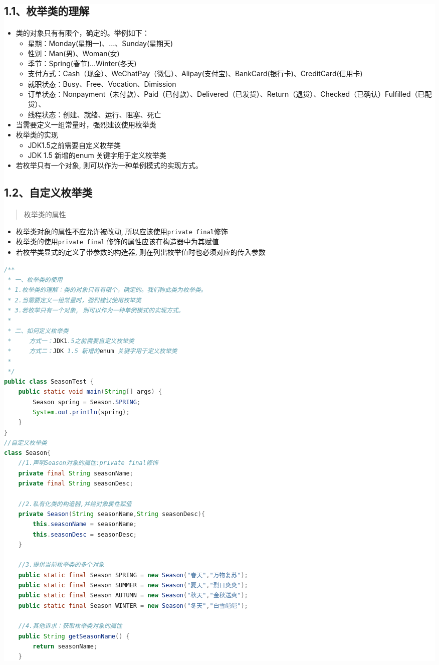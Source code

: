 ## 1.1、枚举类的理解

- 类的对象只有有限个，确定的。举例如下：
  - 星期：Monday(星期一)、…、Sunday(星期天)
  - 性别：Man(男)、Woman(女)
  - 季节：Spring(春节)…Winter(冬天)
  - 支付方式：Cash（现金）、WeChatPay（微信）、Alipay(支付宝)、BankCard(银行卡)、CreditCard(信用卡)
  - 就职状态：Busy、Free、Vocation、Dimission
  - 订单状态：Nonpayment（未付款）、Paid（已付款）、Delivered（已发货）、Return（退货）、Checked（已确认）Fulfilled（已配货）、
  - 线程状态：创建、就绪、运行、阻塞、死亡
- 当需要定义一组常量时，强烈建议使用枚举类
- 枚举类的实现
  - JDK1.5之前需要自定义枚举类
  - JDK 1.5 新增的enum 关键字用于定义枚举类
- 若枚举只有一个对象, 则可以作为一种单例模式的实现方式。

## 1.2、自定义枚举类

> 枚举类的属性

- 枚举类对象的属性不应允许被改动, 所以应该使用`private final`修饰
- 枚举类的使用`private final` 修饰的属性应该在构造器中为其赋值
- 若枚举类显式的定义了带参数的构造器, 则在列出枚举值时也必须对应的传入参数

```java
/**
 * 一、枚举类的使用
 * 1.枚举类的理解：类的对象只有有限个，确定的。我们称此类为枚举类。
 * 2.当需要定义一组常量时，强烈建议使用枚举类
 * 3.若枚举只有一个对象, 则可以作为一种单例模式的实现方式。
 *
 * 二、如何定义枚举类
 *     方式一：JDK1.5之前需要自定义枚举类
 *     方式二：JDK 1.5 新增的enum 关键字用于定义枚举类
 *
 */
public class SeasonTest { 
    public static void main(String[] args) { 
        Season spring = Season.SPRING;
        System.out.println(spring);
    }
}
//自定义枚举类
class Season{ 
    //1.声明Season对象的属性:private final修饰
    private final String seasonName;
    private final String seasonDesc;

    //2.私有化类的构造器,并给对象属性赋值
    private Season(String seasonName,String seasonDesc){ 
        this.seasonName = seasonName;
        this.seasonDesc = seasonDesc;
    }

    //3.提供当前枚举类的多个对象
    public static final Season SPRING = new Season("春天","万物复苏");
    public static final Season SUMMER = new Season("夏天","烈日炎炎");
    public static final Season AUTUMN = new Season("秋天","金秋送爽");
    public static final Season WINTER = new Season("冬天","白雪皑皑");

    //4.其他诉求：获取枚举类对象的属性
    public String getSeasonName() { 
        return seasonName;
    }
```